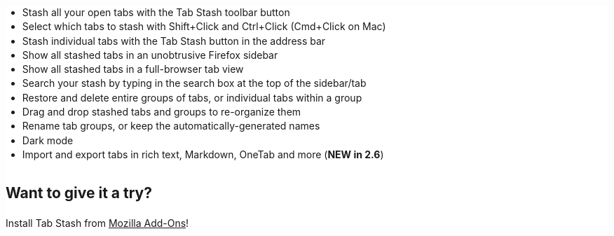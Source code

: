 - Stash all your open tabs with the Tab Stash toolbar button
- Select which tabs to stash with Shift+Click and Ctrl+Click (Cmd+Click on Mac)
- Stash individual tabs with the Tab Stash button in the address bar
- Show all stashed tabs in an unobtrusive Firefox sidebar
- Show all stashed tabs in a full-browser tab view
- Search your stash by typing in the search box at the top of the sidebar/tab
- Restore and delete entire groups of tabs, or individual tabs within a group
- Drag and drop stashed tabs and groups to re-organize them
- Rename tab groups, or keep the automatically-generated names
- Dark mode
- Import and export tabs in rich text, Markdown, OneTab and more (**NEW in 2.6**)

## Want to give it a try?

Install Tab Stash from [Mozilla Add-Ons][amo]!

[amo]: https://addons.mozilla.org/en-US/firefox/addon/tab-stash/
